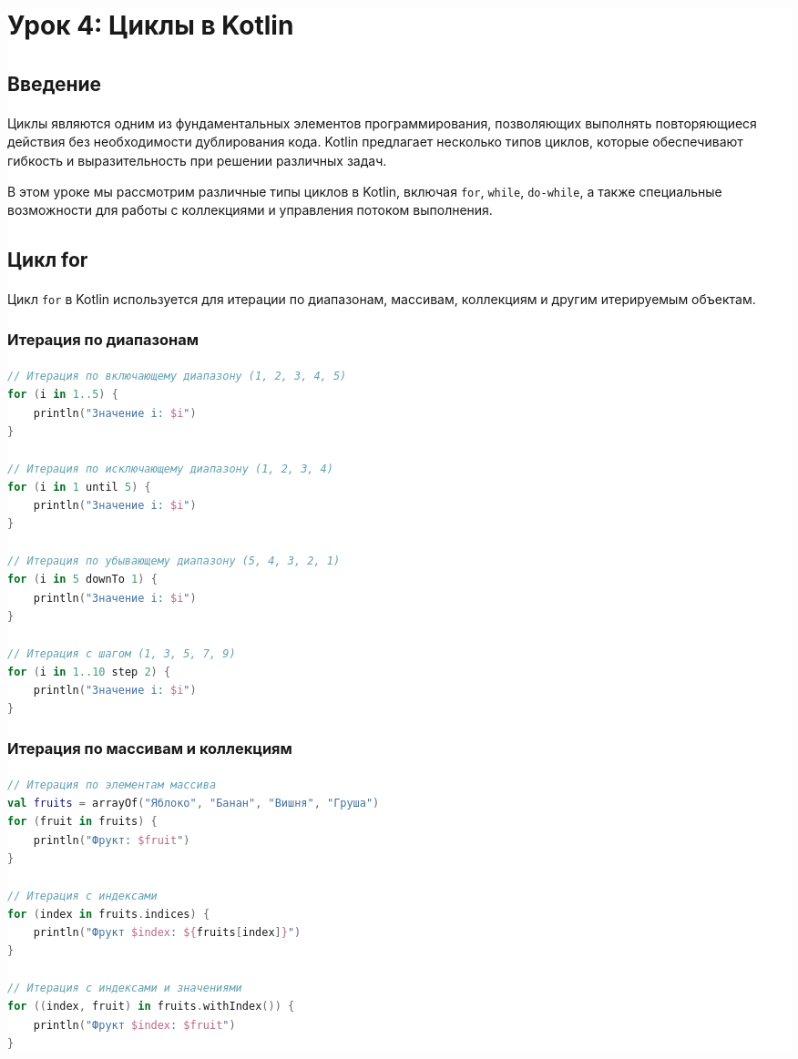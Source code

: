 # Урок 4: Циклы в Kotlin

## Введение

Циклы являются одним из фундаментальных элементов программирования, позволяющих выполнять повторяющиеся действия без необходимости дублирования кода. Kotlin предлагает несколько типов циклов, которые обеспечивают гибкость и выразительность при решении различных задач.

В этом уроке мы рассмотрим различные типы циклов в Kotlin, включая `for`, `while`, `do-while`, а также специальные возможности для работы с коллекциями и управления потоком выполнения.

## Цикл for

Цикл `for` в Kotlin используется для итерации по диапазонам, массивам, коллекциям и другим итерируемым объектам.

### Итерация по диапазонам

```kotlin
// Итерация по включающему диапазону (1, 2, 3, 4, 5)
for (i in 1..5) {
    println("Значение i: $i")
}

// Итерация по исключающему диапазону (1, 2, 3, 4)
for (i in 1 until 5) {
    println("Значение i: $i")
}

// Итерация по убывающему диапазону (5, 4, 3, 2, 1)
for (i in 5 downTo 1) {
    println("Значение i: $i")
}

// Итерация с шагом (1, 3, 5, 7, 9)
for (i in 1..10 step 2) {
    println("Значение i: $i")
}
```

### Итерация по массивам и коллекциям

```kotlin
// Итерация по элементам массива
val fruits = arrayOf("Яблоко", "Банан", "Вишня", "Груша")
for (fruit in fruits) {
    println("Фрукт: $fruit")
}

// Итерация с индексами
for (index in fruits.indices) {
    println("Фрукт $index: ${fruits[index]}")
}

// Итерация с индексами и значениями
for ((index, fruit) in fruits.withIndex()) {
    println("Фрукт $index: $fruit")
}
```
